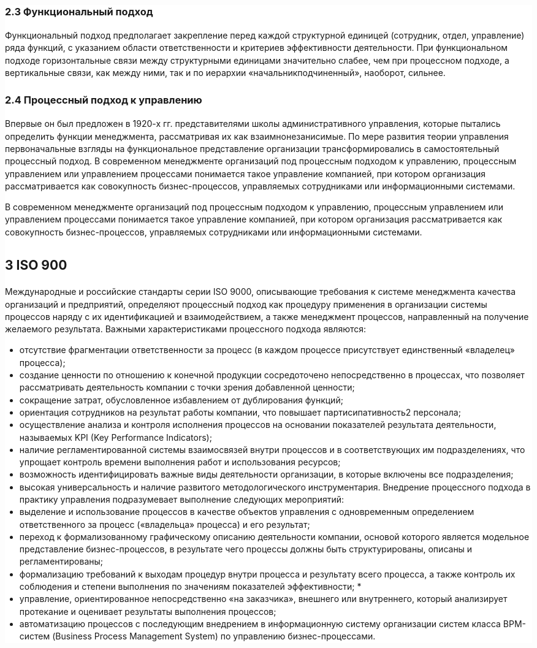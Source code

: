 ### 2.3 Функциональный подход 

Функциональный подход предполагает закрепление перед каждой структурной единицей (сотрудник, отдел, управление) ряда функций, с указанием области ответственности и критериев эффективности деятельности. При функциональном подходе горизонтальные связи между структурными единицами значительно слабее, чем при процессном подходе, а вертикальные связи, как между ними, так и по иерархии «начальникподчиненный», наоборот, сильнее. 

###  2.4 Процессный подход к управлению

Впервые он был предложен в 1920-х гг. представителями школы административного управления, которые пытались определить функции менеджмента, рассматривая их как взаимнонезанисимые. По мере развития теории управления первоначальные взгляды на функциональное представление организации трансформировались в самостоятельный процессный подход. В современном менеджменте организаций под процессным подходом к управлению, процессным управлением или управлением процессами понимается такое управление компанией, при котором организация рассматривается как совокупность бизнес-процессов, управляемых сотрудниками или информационными системами. 

В современном менеджменте организаций под процессным подходом к управлению, процессным управлением или управлением процессами понимается такое управление компанией, при котором организация рассматривается как совокупность бизнес-процессов, управляемых сотрудниками или информационными системами.

##  3 ISO 900

Международные и российские стандарты серии ISO 9000, описывающие требования к системе менеджмента качества организаций и предприятий, определяют процессный подход как процедуру применения в организации системы процессов наряду с их идентификацией и взаимодействием, а также менеджмент процессов, направленный на получение желаемого результата. Важными характеристиками процессного подхода являются: 

* отсутствие фрагментации ответственности за процесс (в каждом процессе присутствует единственный «владелец» процесса); 
* создание ценности по отношению к конечной продукции сосредоточено непосредственно в процессах, что позволяет рассматривать деятельность компании с точки зрения добавленной ценности; 
* сокращение затрат, обусловленное избавлением от дублирования функций;
* ориентация сотрудников на результат работы компании, что повышает партисипативность2 персонала;
* осуществление анализа и контроля исполнения процессов на основании показателей результата деятельности, называемых KPI (Key Performance Indicators); 
* наличие регламентированной системы взаимосвязей внутри процессов и в соответствующих им подразделениях, что упрощает контроль времени выполнения работ и использования ресурсов; 
* возможность идентифицировать важные виды деятельности организации, в которые включены все подразделения;   
*  высокая универсальность и наличие развитого методологического инструментария. Внедрение процессного подхода в практику управления подразумевает выполнение следующих мероприятий:
* выделение и использование процессов в качестве объектов управления с одновременным определением ответственного за процесс («владельца» процесса) и его результат; 
* переход к формализованному графическому описанию деятельности компании, основой которого является модельное представление бизнес-процессов, в результате чего процессы должны быть структурированы, описаны и регламентированы; 
* формализацию требований к выходам процедур внутри процесса и результату всего процесса, а также контроль их соблюдения и степени выполнения по значениям показателей эффективности; * 
* управление, ориентированное непосредственно «на заказчика», внешнего или внутреннего, который анализирует протекание и оценивает результаты выполнения процессов; 
* автоматизацию процессов с последующим внедрением в информационную систему организации систем класса ВРМ-систем (Business Process Management System) по управлению бизнес-процессами. 
